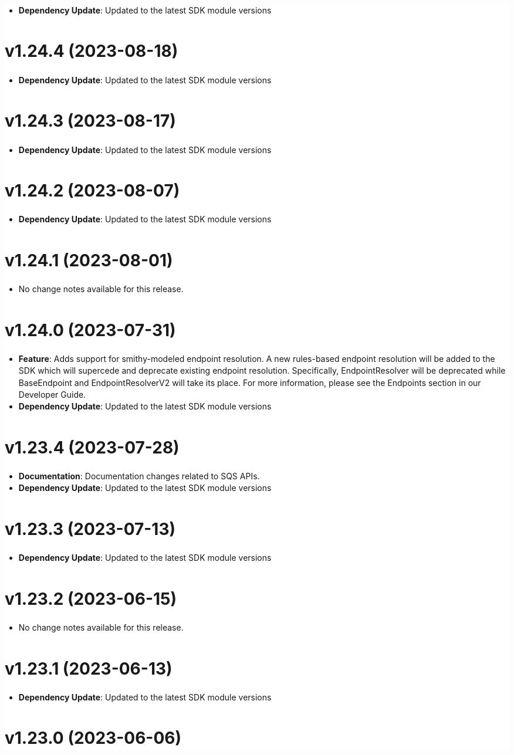 * **Dependency Update**: Updated to the latest SDK module versions

# v1.24.4 (2023-08-18)

* **Dependency Update**: Updated to the latest SDK module versions

# v1.24.3 (2023-08-17)

* **Dependency Update**: Updated to the latest SDK module versions

# v1.24.2 (2023-08-07)

* **Dependency Update**: Updated to the latest SDK module versions

# v1.24.1 (2023-08-01)

* No change notes available for this release.

# v1.24.0 (2023-07-31)

* **Feature**: Adds support for smithy-modeled endpoint resolution. A new rules-based endpoint resolution will be added to the SDK which will supercede and deprecate existing endpoint resolution. Specifically, EndpointResolver will be deprecated while BaseEndpoint and EndpointResolverV2 will take its place. For more information, please see the Endpoints section in our Developer Guide.
* **Dependency Update**: Updated to the latest SDK module versions

# v1.23.4 (2023-07-28)

* **Documentation**: Documentation changes related to SQS APIs.
* **Dependency Update**: Updated to the latest SDK module versions

# v1.23.3 (2023-07-13)

* **Dependency Update**: Updated to the latest SDK module versions

# v1.23.2 (2023-06-15)

* No change notes available for this release.

# v1.23.1 (2023-06-13)

* **Dependency Update**: Updated to the latest SDK module versions

# v1.23.0 (2023-06-06)
